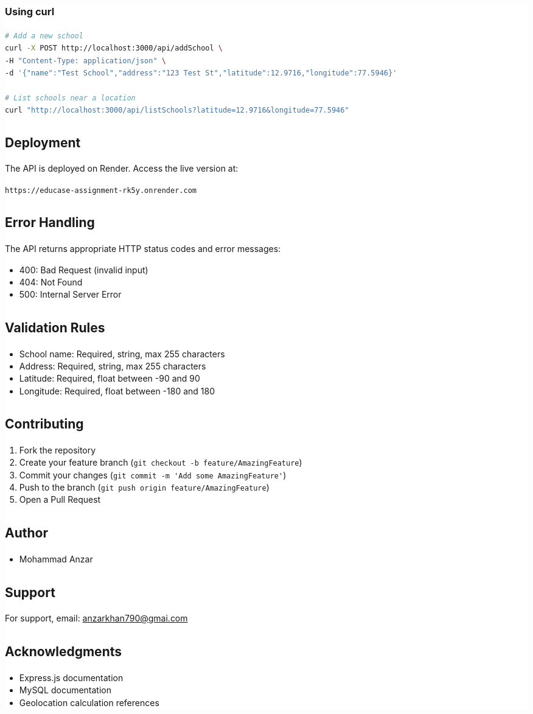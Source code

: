 ### Using curl
```bash
# Add a new school
curl -X POST http://localhost:3000/api/addSchool \
-H "Content-Type: application/json" \
-d '{"name":"Test School","address":"123 Test St","latitude":12.9716,"longitude":77.5946}'

# List schools near a location
curl "http://localhost:3000/api/listSchools?latitude=12.9716&longitude=77.5946"
```

## Deployment
The API is deployed on Render. Access the live version at:
```
https://educase-assignment-rk5y.onrender.com
```

## Error Handling
The API returns appropriate HTTP status codes and error messages:
- 400: Bad Request (invalid input)
- 404: Not Found
- 500: Internal Server Error

## Validation Rules
- School name: Required, string, max 255 characters
- Address: Required, string, max 255 characters
- Latitude: Required, float between -90 and 90
- Longitude: Required, float between -180 and 180

## Contributing
1. Fork the repository
2. Create your feature branch (`git checkout -b feature/AmazingFeature`)
3. Commit your changes (`git commit -m 'Add some AmazingFeature'`)
4. Push to the branch (`git push origin feature/AmazingFeature`)
5. Open a Pull Request



## Author
- Mohammad Anzar

## Support
For support, email: anzarkhan790@gmai.com

## Acknowledgments
- Express.js documentation
- MySQL documentation
- Geolocation calculation references
